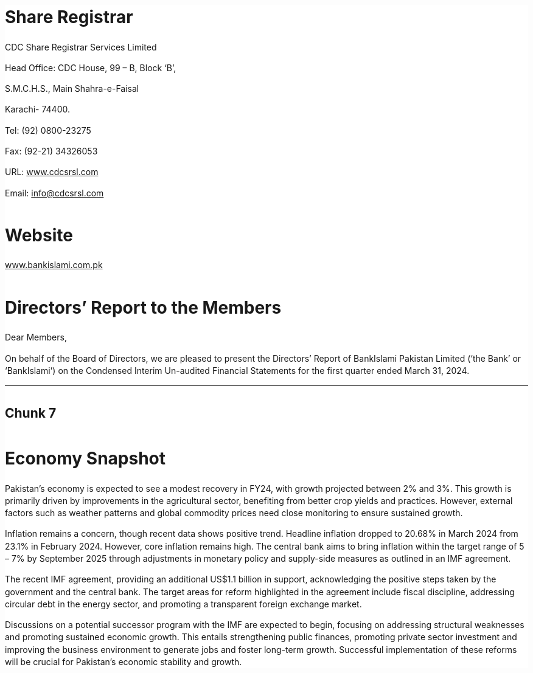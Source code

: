 # Share Registrar

CDC Share Registrar Services Limited

Head Office: CDC House, 99 – B, Block ‘B’,

S.M.C.H.S., Main Shahra-e-Faisal

Karachi- 74400.

Tel: (92) 0800-23275

Fax: (92-21) 34326053

URL: www.cdcsrsl.com

Email: info@cdcsrsl.com

# Website

www.bankislami.com.pk

# Directors’ Report to the Members

Dear Members,

On behalf of the Board of Directors, we are pleased to present the Directors’ Report of BankIslami Pakistan Limited (‘the Bank’ or ‘BankIslami’) on the Condensed Interim Un-audited Financial Statements for the first quarter ended March 31, 2024.

---

## Chunk 7

# Economy Snapshot

Pakistan’s economy is expected to see a modest recovery in FY24, with growth projected between 2% and 3%. This growth is primarily driven by improvements in the agricultural sector, benefiting from better crop yields and practices. However, external factors such as weather patterns and global commodity prices need close monitoring to ensure sustained growth.

Inflation remains a concern, though recent data shows positive trend. Headline inflation dropped to 20.68% in March 2024 from 23.1% in February 2024. However, core inflation remains high. The central bank aims to bring inflation within the target range of 5 – 7% by September 2025 through adjustments in monetary policy and supply-side measures as outlined in an IMF agreement.

The recent IMF agreement, providing an additional US$1.1 billion in support, acknowledging the positive steps taken by the government and the central bank. The target areas for reform highlighted in the agreement include fiscal discipline, addressing circular debt in the energy sector, and promoting a transparent foreign exchange market.

Discussions on a potential successor program with the IMF are expected to begin, focusing on addressing structural weaknesses and promoting sustained economic growth. This entails strengthening public finances, promoting private sector investment and improving the business environment to generate jobs and foster long-term growth. Successful implementation of these reforms will be crucial for Pakistan’s economic stability and growth.
